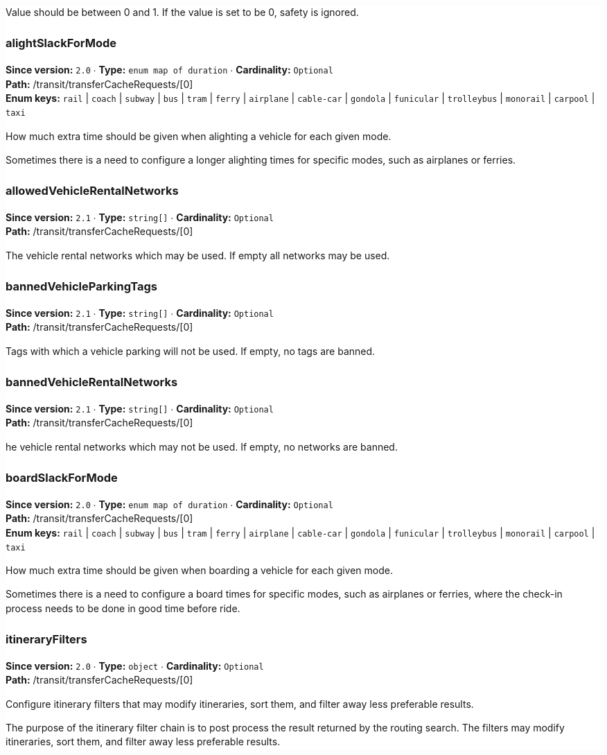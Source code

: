 Value should be between 0 and 1. If the value is set to be 0, safety is ignored.

<h3 id="transit_transferCacheRequests_0_alightSlackForMode">alightSlackForMode</h3>

**Since version:** `2.0` ∙ **Type:** `enum map of duration` ∙ **Cardinality:** `Optional`   
**Path:** /transit/transferCacheRequests/[0]   
**Enum keys:** `rail` | `coach` | `subway` | `bus` | `tram` | `ferry` | `airplane` | `cable-car` | `gondola` | `funicular` | `trolleybus` | `monorail` | `carpool` | `taxi`

How much extra time should be given when alighting a vehicle for each given mode.

Sometimes there is a need to configure a longer alighting times for specific modes, such as airplanes or ferries.

<h3 id="transit_transferCacheRequests_0_allowedVehicleRentalNetworks">allowedVehicleRentalNetworks</h3>

**Since version:** `2.1` ∙ **Type:** `string[]` ∙ **Cardinality:** `Optional`   
**Path:** /transit/transferCacheRequests/[0] 

The vehicle rental networks which may be used. If empty all networks may be used.

<h3 id="transit_transferCacheRequests_0_bannedVehicleParkingTags">bannedVehicleParkingTags</h3>

**Since version:** `2.1` ∙ **Type:** `string[]` ∙ **Cardinality:** `Optional`   
**Path:** /transit/transferCacheRequests/[0] 

Tags with which a vehicle parking will not be used. If empty, no tags are banned.

<h3 id="transit_transferCacheRequests_0_bannedVehicleRentalNetworks">bannedVehicleRentalNetworks</h3>

**Since version:** `2.1` ∙ **Type:** `string[]` ∙ **Cardinality:** `Optional`   
**Path:** /transit/transferCacheRequests/[0] 

he vehicle rental networks which may not be used. If empty, no networks are banned.

<h3 id="transit_transferCacheRequests_0_boardSlackForMode">boardSlackForMode</h3>

**Since version:** `2.0` ∙ **Type:** `enum map of duration` ∙ **Cardinality:** `Optional`   
**Path:** /transit/transferCacheRequests/[0]   
**Enum keys:** `rail` | `coach` | `subway` | `bus` | `tram` | `ferry` | `airplane` | `cable-car` | `gondola` | `funicular` | `trolleybus` | `monorail` | `carpool` | `taxi`

How much extra time should be given when boarding a vehicle for each given mode.

Sometimes there is a need to configure a board times for specific modes, such as airplanes or
ferries, where the check-in process needs to be done in good time before ride.


<h3 id="transit_transferCacheRequests_0_itineraryFilters">itineraryFilters</h3>

**Since version:** `2.0` ∙ **Type:** `object` ∙ **Cardinality:** `Optional`   
**Path:** /transit/transferCacheRequests/[0] 

Configure itinerary filters that may modify itineraries, sort them, and filter away less preferable results.

The purpose of the itinerary filter chain is to post process the result returned by the routing
search. The filters may modify itineraries, sort them, and filter away less preferable results.
